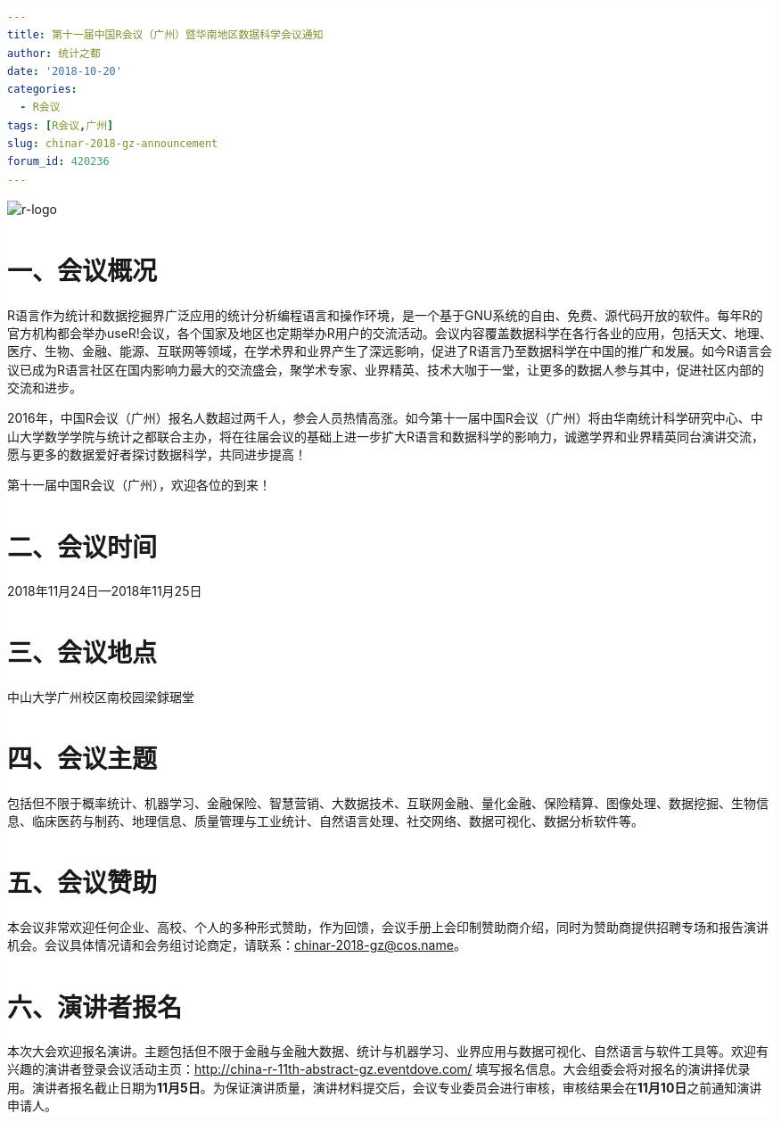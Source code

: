 ```yaml
---
title: 第十一届中国R会议（广州）暨华南地区数据科学会议通知
author: 统计之都
date: '2018-10-20'
categories:
  - R会议
tags: [R会议,广州]
slug: chinar-2018-gz-announcement
forum_id: 420236
---
```


![r-logo](https://user-images.githubusercontent.com/35906792/47231821-92a25200-d400-11e8-8656-5fb6f4c55c3f.png)

# 一、会议概况

R语言作为统计和数据挖掘界广泛应用的统计分析编程语言和操作环境，是一个基于GNU系统的自由、免费、源代码开放的软件。每年R的官方机构都会举办useR!会议，各个国家及地区也定期举办R用户的交流活动。会议内容覆盖数据科学在各行各业的应用，包括天文、地理、医疗、生物、金融、能源、互联网等领域，在学术界和业界产生了深远影响，促进了R语言乃至数据科学在中国的推广和发展。如今R语言会议已成为R语言社区在国内影响力最大的交流盛会，聚学术专家、业界精英、技术大咖于一堂，让更多的数据人参与其中，促进社区内部的交流和进步。

2016年，中国R会议（广州）报名人数超过两千人，参会人员热情高涨。如今第十一届中国R会议（广州）将由华南统计科学研究中心、中山大学数学学院与统计之都联合主办，将在往届会议的基础上进一步扩大R语言和数据科学的影响力，诚邀学界和业界精英同台演讲交流，愿与更多的数据爱好者探讨数据科学，共同进步提高！

第十一届中国R会议（广州），欢迎各位的到来！

# 二、会议时间

2018年11月24日—2018年11月25日

# 三、会议地点

中山大学广州校区南校园梁銶琚堂

# 四、会议主题

包括但不限于概率统计、机器学习、金融保险、智慧营销、大数据技术、互联网金融、量化金融、保险精算、图像处理、数据挖掘、生物信息、临床医药与制药、地理信息、质量管理与工业统计、自然语言处理、社交网络、数据可视化、数据分析软件等。

# 五、会议赞助

本会议非常欢迎任何企业、高校、个人的多种形式赞助，作为回馈，会议手册上会印制赞助商介绍，同时为赞助商提供招聘专场和报告演讲机会。会议具体情况请和会务组讨论商定，请联系：chinar-2018-gz@cos.name。

# 六、演讲者报名

本次大会欢迎报名演讲。主题包括但不限于金融与金融大数据、统计与机器学习、业界应用与数据可视化、自然语言与软件工具等。欢迎有兴趣的演讲者登录会议活动主页：<http://china-r-11th-abstract-gz.eventdove.com/> 填写报名信息。大会组委会将对报名的演讲择优录用。演讲者报名截止日期为**11月5日**。为保证演讲质量，演讲材料提交后，会议专业委员会进行审核，审核结果会在**11月10日**之前通知演讲申请人。
